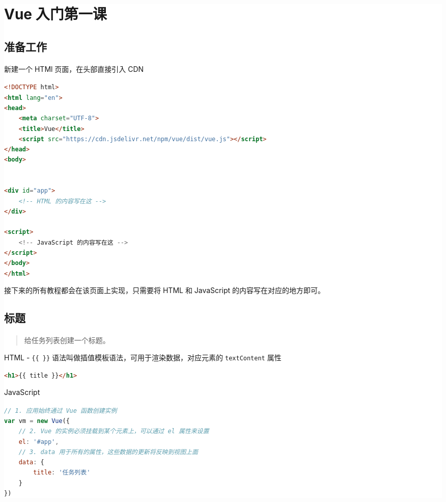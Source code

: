# Vue 入门第一课

## 准备工作

新建一个 HTMl 页面，在头部直接引入 CDN

```html
<!DOCTYPE html>
<html lang="en">
<head>
	<meta charset="UTF-8">
	<title>Vue</title>
	<script src="https://cdn.jsdelivr.net/npm/vue/dist/vue.js"></script>
</head>
<body>


<div id="app">
	<!-- HTML 的内容写在这 -->
</div>

<script>
	<!-- JavaScript 的内容写在这 -->
</script>
</body>
</html>
```

接下来的所有教程都会在该页面上实现，只需要将 HTML 和 JavaScript 的内容写在对应的地方即可。

## 标题

> 给任务列表创建一个标题。

HTML - `{{ }}` 语法叫做插值模板语法，可用于渲染数据，对应元素的 `textContent` 属性

```html
<h1>{{ title }}</h1>
```

JavaScript

```js
// 1. 应用始终通过 Vue 函数创建实例
var vm = new Vue({
	// 2. Vue 的实例必须挂载到某个元素上，可以通过 el 属性来设置
	el: '#app',
	// 3. data 用于所有的属性，这些数据的更新将反映到视图上面
	data: {
		title: '任务列表'
	}
})
```
